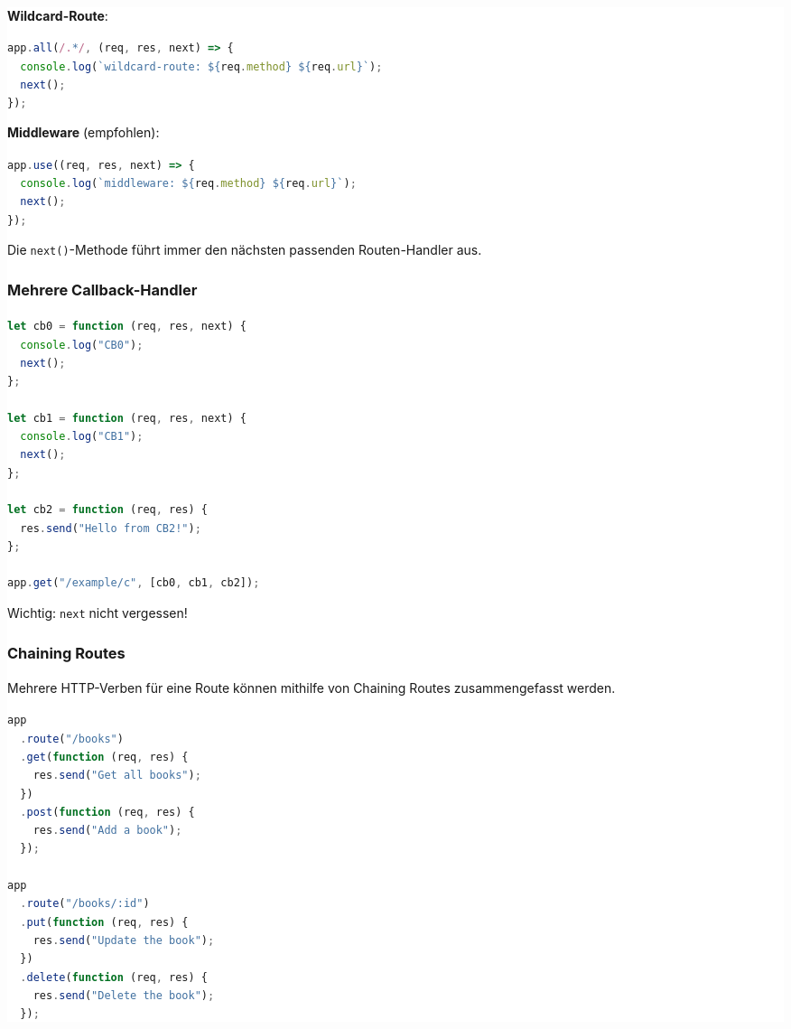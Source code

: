 **Wildcard-Route**:

```js
app.all(/.*/, (req, res, next) => {
  console.log(`wildcard-route: ${req.method} ${req.url}`);
  next();
});
```

**Middleware** (empfohlen):

```js
app.use((req, res, next) => {
  console.log(`middleware: ${req.method} ${req.url}`);
  next();
});
```

Die `next()`-Methode führt immer den nächsten passenden Routen-Handler aus.

### Mehrere Callback-Handler

```js
let cb0 = function (req, res, next) {
  console.log("CB0");
  next();
};

let cb1 = function (req, res, next) {
  console.log("CB1");
  next();
};

let cb2 = function (req, res) {
  res.send("Hello from CB2!");
};

app.get("/example/c", [cb0, cb1, cb2]);
```

Wichtig: `next` nicht vergessen!

### Chaining Routes

Mehrere HTTP-Verben für eine Route können mithilfe von Chaining Routes zusammengefasst werden.

```js
app
  .route("/books")
  .get(function (req, res) {
    res.send("Get all books");
  })
  .post(function (req, res) {
    res.send("Add a book");
  });

app
  .route("/books/:id")
  .put(function (req, res) {
    res.send("Update the book");
  })
  .delete(function (req, res) {
    res.send("Delete the book");
  });
```
